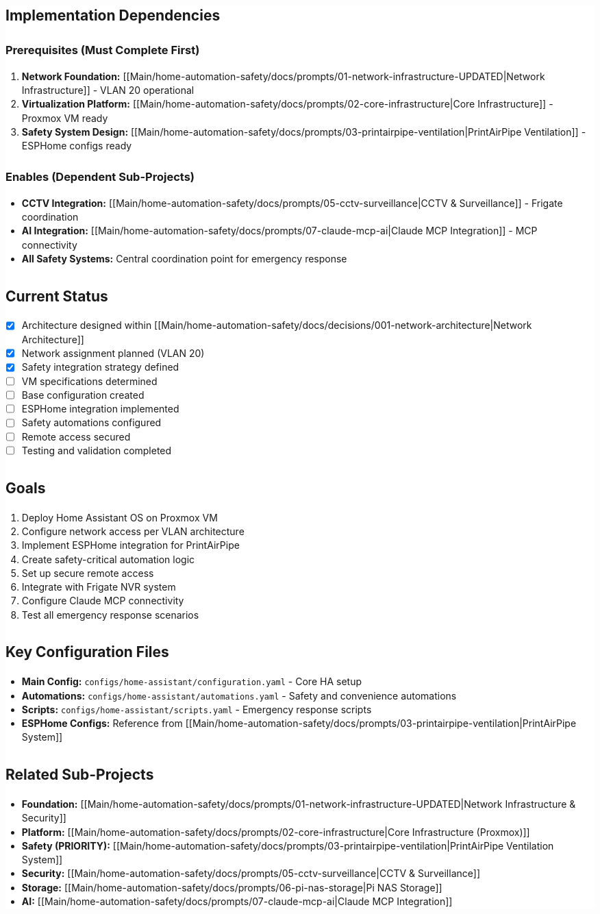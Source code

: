 ## Implementation Dependencies

### Prerequisites (Must Complete First)
1. **Network Foundation:** [[Main/home-automation-safety/docs/prompts/01-network-infrastructure-UPDATED|Network Infrastructure]] - VLAN 20 operational
2. **Virtualization Platform:** [[Main/home-automation-safety/docs/prompts/02-core-infrastructure|Core Infrastructure]] - Proxmox VM ready
3. **Safety System Design:** [[Main/home-automation-safety/docs/prompts/03-printairpipe-ventilation|PrintAirPipe Ventilation]] - ESPHome configs ready

### Enables (Dependent Sub-Projects)
- **CCTV Integration:** [[Main/home-automation-safety/docs/prompts/05-cctv-surveillance|CCTV & Surveillance]] - Frigate coordination
- **AI Integration:** [[Main/home-automation-safety/docs/prompts/07-claude-mcp-ai|Claude MCP Integration]] - MCP connectivity
- **All Safety Systems:** Central coordination point for emergency response

## Current Status
- [x] Architecture designed within [[Main/home-automation-safety/docs/decisions/001-network-architecture|Network Architecture]]
- [x] Network assignment planned (VLAN 20)
- [x] Safety integration strategy defined
- [ ] VM specifications determined
- [ ] Base configuration created
- [ ] ESPHome integration implemented
- [ ] Safety automations configured
- [ ] Remote access secured
- [ ] Testing and validation completed

## Goals
1. Deploy Home Assistant OS on Proxmox VM
2. Configure network access per VLAN architecture
3. Implement ESPHome integration for PrintAirPipe
4. Create safety-critical automation logic
5. Set up secure remote access
6. Integrate with Frigate NVR system
7. Configure Claude MCP connectivity
8. Test all emergency response scenarios

## Key Configuration Files
- **Main Config:** `configs/home-assistant/configuration.yaml` - Core HA setup
- **Automations:** `configs/home-assistant/automations.yaml` - Safety and convenience automations
- **Scripts:** `configs/home-assistant/scripts.yaml` - Emergency response scripts
- **ESPHome Configs:** Reference from [[Main/home-automation-safety/docs/prompts/03-printairpipe-ventilation|PrintAirPipe System]]

## Related Sub-Projects
- **Foundation:** [[Main/home-automation-safety/docs/prompts/01-network-infrastructure-UPDATED|Network Infrastructure & Security]]
- **Platform:** [[Main/home-automation-safety/docs/prompts/02-core-infrastructure|Core Infrastructure (Proxmox)]]
- **Safety (PRIORITY):** [[Main/home-automation-safety/docs/prompts/03-printairpipe-ventilation|PrintAirPipe Ventilation System]]
- **Security:** [[Main/home-automation-safety/docs/prompts/05-cctv-surveillance|CCTV & Surveillance]]
- **Storage:** [[Main/home-automation-safety/docs/prompts/06-pi-nas-storage|Pi NAS Storage]]
- **AI:** [[Main/home-automation-safety/docs/prompts/07-claude-mcp-ai|Claude MCP Integration]]
